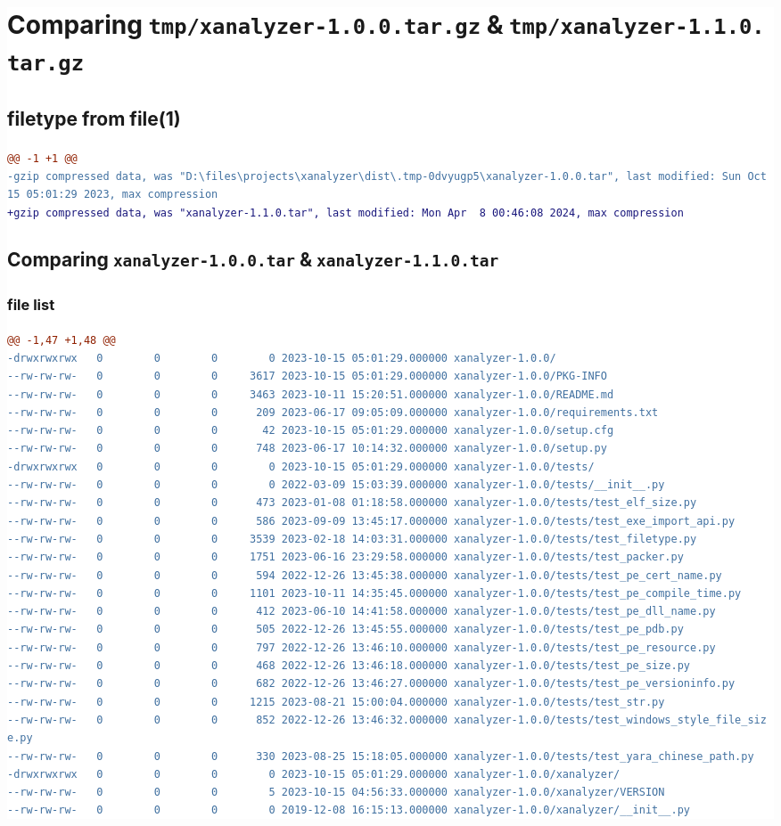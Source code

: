 # Comparing `tmp/xanalyzer-1.0.0.tar.gz` & `tmp/xanalyzer-1.1.0.tar.gz`

## filetype from file(1)

```diff
@@ -1 +1 @@
-gzip compressed data, was "D:\files\projects\xanalyzer\dist\.tmp-0dvyugp5\xanalyzer-1.0.0.tar", last modified: Sun Oct 15 05:01:29 2023, max compression
+gzip compressed data, was "xanalyzer-1.1.0.tar", last modified: Mon Apr  8 00:46:08 2024, max compression
```

## Comparing `xanalyzer-1.0.0.tar` & `xanalyzer-1.1.0.tar`

### file list

```diff
@@ -1,47 +1,48 @@
-drwxrwxrwx   0        0        0        0 2023-10-15 05:01:29.000000 xanalyzer-1.0.0/
--rw-rw-rw-   0        0        0     3617 2023-10-15 05:01:29.000000 xanalyzer-1.0.0/PKG-INFO
--rw-rw-rw-   0        0        0     3463 2023-10-11 15:20:51.000000 xanalyzer-1.0.0/README.md
--rw-rw-rw-   0        0        0      209 2023-06-17 09:05:09.000000 xanalyzer-1.0.0/requirements.txt
--rw-rw-rw-   0        0        0       42 2023-10-15 05:01:29.000000 xanalyzer-1.0.0/setup.cfg
--rw-rw-rw-   0        0        0      748 2023-06-17 10:14:32.000000 xanalyzer-1.0.0/setup.py
-drwxrwxrwx   0        0        0        0 2023-10-15 05:01:29.000000 xanalyzer-1.0.0/tests/
--rw-rw-rw-   0        0        0        0 2022-03-09 15:03:39.000000 xanalyzer-1.0.0/tests/__init__.py
--rw-rw-rw-   0        0        0      473 2023-01-08 01:18:58.000000 xanalyzer-1.0.0/tests/test_elf_size.py
--rw-rw-rw-   0        0        0      586 2023-09-09 13:45:17.000000 xanalyzer-1.0.0/tests/test_exe_import_api.py
--rw-rw-rw-   0        0        0     3539 2023-02-18 14:03:31.000000 xanalyzer-1.0.0/tests/test_filetype.py
--rw-rw-rw-   0        0        0     1751 2023-06-16 23:29:58.000000 xanalyzer-1.0.0/tests/test_packer.py
--rw-rw-rw-   0        0        0      594 2022-12-26 13:45:38.000000 xanalyzer-1.0.0/tests/test_pe_cert_name.py
--rw-rw-rw-   0        0        0     1101 2023-10-11 14:35:45.000000 xanalyzer-1.0.0/tests/test_pe_compile_time.py
--rw-rw-rw-   0        0        0      412 2023-06-10 14:41:58.000000 xanalyzer-1.0.0/tests/test_pe_dll_name.py
--rw-rw-rw-   0        0        0      505 2022-12-26 13:45:55.000000 xanalyzer-1.0.0/tests/test_pe_pdb.py
--rw-rw-rw-   0        0        0      797 2022-12-26 13:46:10.000000 xanalyzer-1.0.0/tests/test_pe_resource.py
--rw-rw-rw-   0        0        0      468 2022-12-26 13:46:18.000000 xanalyzer-1.0.0/tests/test_pe_size.py
--rw-rw-rw-   0        0        0      682 2022-12-26 13:46:27.000000 xanalyzer-1.0.0/tests/test_pe_versioninfo.py
--rw-rw-rw-   0        0        0     1215 2023-08-21 15:00:04.000000 xanalyzer-1.0.0/tests/test_str.py
--rw-rw-rw-   0        0        0      852 2022-12-26 13:46:32.000000 xanalyzer-1.0.0/tests/test_windows_style_file_size.py
--rw-rw-rw-   0        0        0      330 2023-08-25 15:18:05.000000 xanalyzer-1.0.0/tests/test_yara_chinese_path.py
-drwxrwxrwx   0        0        0        0 2023-10-15 05:01:29.000000 xanalyzer-1.0.0/xanalyzer/
--rw-rw-rw-   0        0        0        5 2023-10-15 04:56:33.000000 xanalyzer-1.0.0/xanalyzer/VERSION
--rw-rw-rw-   0        0        0        0 2019-12-08 16:15:13.000000 xanalyzer-1.0.0/xanalyzer/__init__.py
```